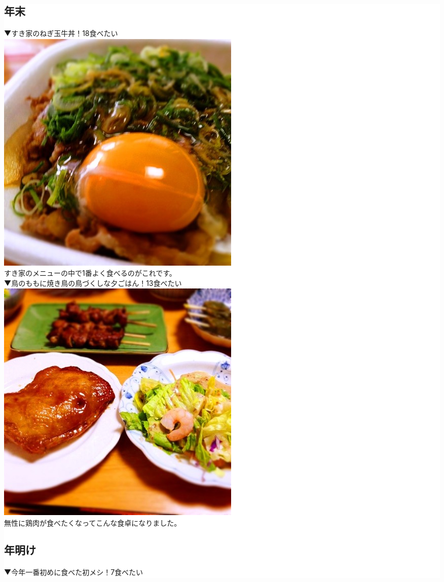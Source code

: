 <h2>年末</h2>
<p>▼すき家のねぎ玉牛丼！18食べたい<br />
<a href="/wp-content/uploads/miil130107_01.jpg" target="_blank"><img src="/wp-content/uploads/miil130107_01-448x447.jpg" alt="miil130107_01" width="448" height="447" class="alignnone size-large wp-image-5556" /></a><br />
すき家のメニューの中で1番よく食べるのがこれです。<br />
▼鳥のももに焼き鳥の鳥づくしな夕ごはん！13食べたい<br />
<a href="/wp-content/uploads/miil130107_02.jpg" target="_blank"><img src="/wp-content/uploads/miil130107_02-448x447.jpg" alt="miil130107_02" width="448" height="447" class="alignnone size-large wp-image-5557" /></a><br />
無性に鶏肉が食べたくなってこんな食卓になりました。</p>
<h2>年明け</h2>
<p>▼今年一番初めに食べた初メシ！7食べたい<br />